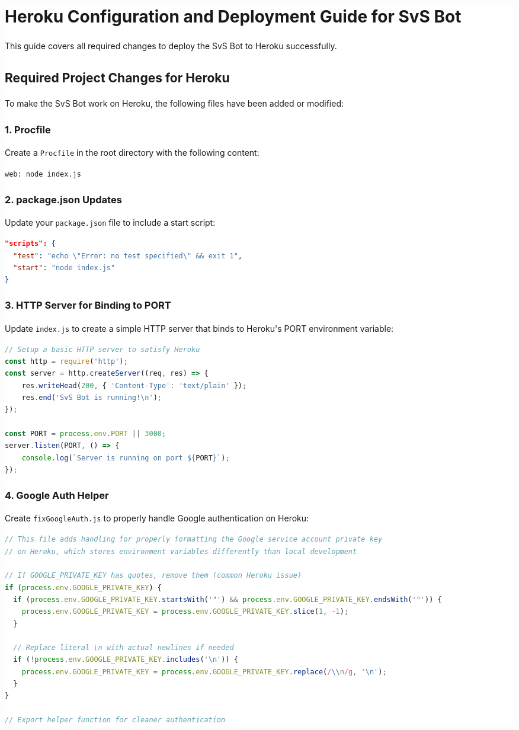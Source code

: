 # Heroku Configuration and Deployment Guide for SvS Bot

This guide covers all required changes to deploy the SvS Bot to Heroku successfully.

## Required Project Changes for Heroku

To make the SvS Bot work on Heroku, the following files have been added or modified:

### 1. Procfile

Create a `Procfile` in the root directory with the following content:
```
web: node index.js
```

### 2. package.json Updates

Update your `package.json` file to include a start script:
```json
"scripts": {
  "test": "echo \"Error: no test specified\" && exit 1",
  "start": "node index.js"
}
```

### 3. HTTP Server for Binding to PORT

Update `index.js` to create a simple HTTP server that binds to Heroku's PORT environment variable:

```javascript
// Setup a basic HTTP server to satisfy Heroku
const http = require('http');
const server = http.createServer((req, res) => {
    res.writeHead(200, { 'Content-Type': 'text/plain' });
    res.end('SvS Bot is running!\n');
});

const PORT = process.env.PORT || 3000;
server.listen(PORT, () => {
    console.log(`Server is running on port ${PORT}`);
});
```

### 4. Google Auth Helper

Create `fixGoogleAuth.js` to properly handle Google authentication on Heroku:

```javascript
// This file adds handling for properly formatting the Google service account private key
// on Heroku, which stores environment variables differently than local development

// If GOOGLE_PRIVATE_KEY has quotes, remove them (common Heroku issue)
if (process.env.GOOGLE_PRIVATE_KEY) {
  if (process.env.GOOGLE_PRIVATE_KEY.startsWith('"') && process.env.GOOGLE_PRIVATE_KEY.endsWith('"')) {
    process.env.GOOGLE_PRIVATE_KEY = process.env.GOOGLE_PRIVATE_KEY.slice(1, -1);
  }
  
  // Replace literal \n with actual newlines if needed
  if (!process.env.GOOGLE_PRIVATE_KEY.includes('\n')) {
    process.env.GOOGLE_PRIVATE_KEY = process.env.GOOGLE_PRIVATE_KEY.replace(/\\n/g, '\n');
  }
}

// Export helper function for cleaner authentication
```
